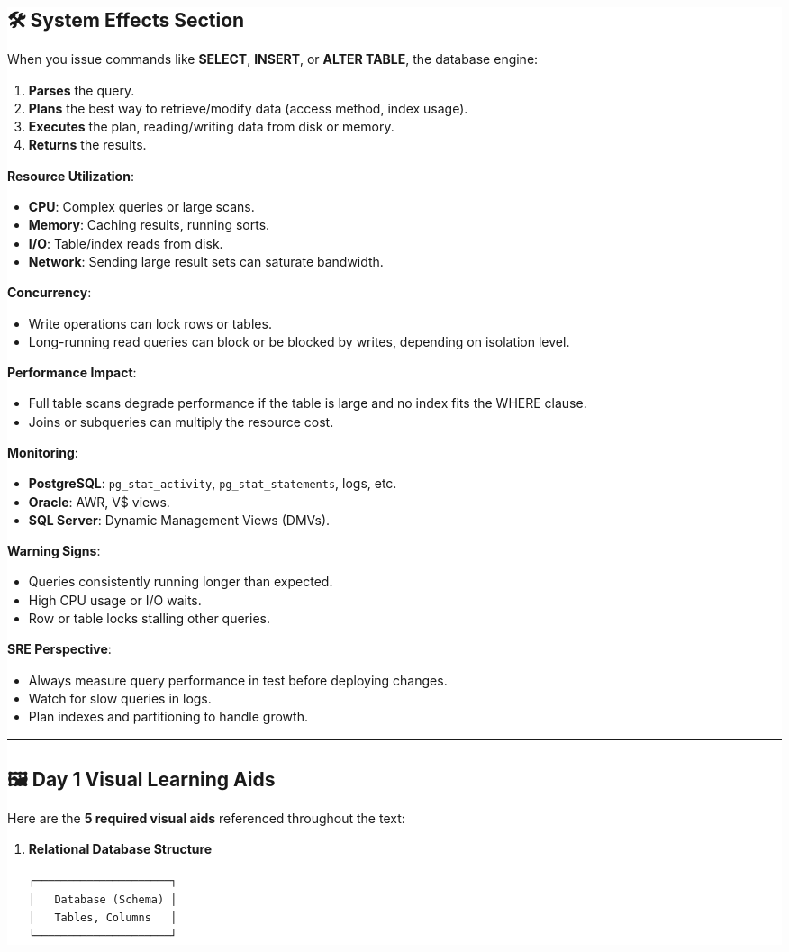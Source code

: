 
## 🛠️ System Effects Section

When you issue commands like **SELECT**, **INSERT**, or **ALTER TABLE**, the database engine:

1. **Parses** the query.  
2. **Plans** the best way to retrieve/modify data (access method, index usage).  
3. **Executes** the plan, reading/writing data from disk or memory.  
4. **Returns** the results.

**Resource Utilization**:  

- **CPU**: Complex queries or large scans.  
- **Memory**: Caching results, running sorts.  
- **I/O**: Table/index reads from disk.  
- **Network**: Sending large result sets can saturate bandwidth.

**Concurrency**:  

- Write operations can lock rows or tables.  
- Long-running read queries can block or be blocked by writes, depending on isolation level.

**Performance Impact**:  

- Full table scans degrade performance if the table is large and no index fits the WHERE clause.  
- Joins or subqueries can multiply the resource cost.

**Monitoring**:  

- **PostgreSQL**: `pg_stat_activity`, `pg_stat_statements`, logs, etc.  
- **Oracle**: AWR, V$ views.  
- **SQL Server**: Dynamic Management Views (DMVs).

**Warning Signs**:  

- Queries consistently running longer than expected.  
- High CPU usage or I/O waits.  
- Row or table locks stalling other queries.

**SRE Perspective**:  

- Always measure query performance in test before deploying changes.  
- Watch for slow queries in logs.  
- Plan indexes and partitioning to handle growth.

---

## 🖼️ Day 1 Visual Learning Aids

Here are the **5 required visual aids** referenced throughout the text:

1. **Relational Database Structure**  

   ```plaintext
   ┌─────────────────────┐
   │   Database (Schema) │
   │   Tables, Columns   │
   └─────────────────────┘
   ```
